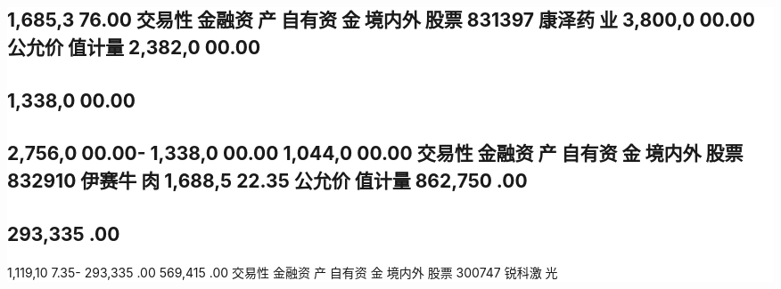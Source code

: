 1,685,3
76.00
交易性
金融资
产
自有资
金
境内外
股票
831397
康泽药
业
3,800,0
00.00
公允价
值计量
2,382,0
00.00
-
1,338,0
00.00
-
2,756,0
00.00-
1,338,0
00.00
1,044,0
00.00
交易性
金融资
产
自有资
金
境内外
股票
832910
伊赛牛
肉
1,688,5
22.35
公允价
值计量
862,750
.00
-
293,335
.00
-
1,119,10
7.35-
293,335
.00
569,415
.00
交易性
金融资
产
自有资
金
境内外
股票
300747
锐科激
光